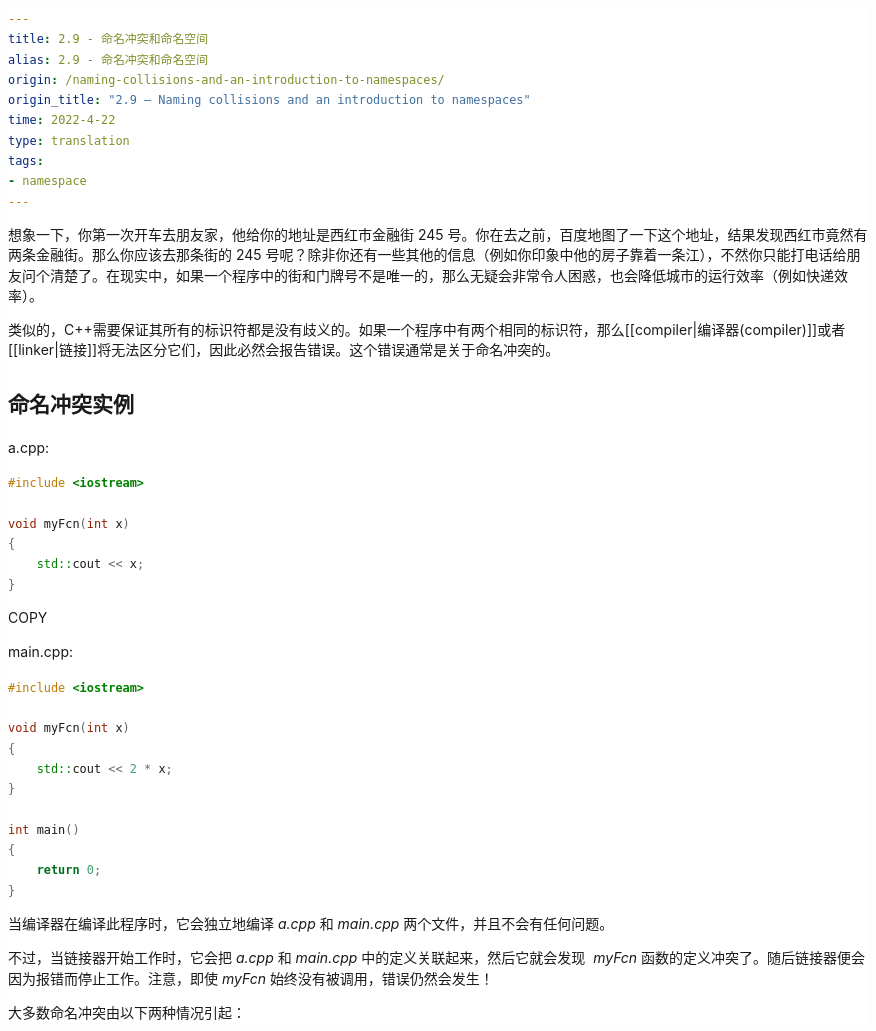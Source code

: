 ```yaml
---
title: 2.9 - 命名冲突和命名空间
alias: 2.9 - 命名冲突和命名空间
origin: /naming-collisions-and-an-introduction-to-namespaces/
origin_title: "2.9 — Naming collisions and an introduction to namespaces"
time: 2022-4-22
type: translation
tags:
- namespace
---
```


想象一下，你第一次开车去朋友家，他给你的地址是西红市金融街 245 号。你在去之前，百度地图了一下这个地址，结果发现西红市竟然有两条金融街。那么你应该去那条街的 245 号呢？除非你还有一些其他的信息（例如你印象中他的房子靠着一条江），不然你只能打电话给朋友问个清楚了。在现实中，如果一个程序中的街和门牌号不是唯一的，那么无疑会非常令人困惑，也会降低城市的运行效率（例如快递效率）。

类似的，C++需要保证其所有的标识符都是没有歧义的。如果一个程序中有两个相同的标识符，那么[[compiler|编译器(compiler)]]或者[[linker|链接]]将无法区分它们，因此必然会报告错误。这个错误通常是关于命名冲突的。

## 命名冲突实例

a.cpp:

```cpp
#include <iostream>

void myFcn(int x)
{
    std::cout << x;
}
```

COPY

main.cpp:

```cpp
#include <iostream>

void myFcn(int x)
{
    std::cout << 2 * x;
}

int main()
{
    return 0;
}
```

当编译器在编译此程序时，它会独立地编译 _a.cpp_ 和 _main.cpp_ 两个文件，并且不会有任何问题。

不过，当链接器开始工作时，它会把 _a.cpp_ 和 _main.cpp_ 中的定义关联起来，然后它就会发现  _myFcn_ 函数的定义冲突了。随后链接器便会因为报错而停止工作。注意，即使 _myFcn_ 始终没有被调用，错误仍然会发生！

大多数命名冲突由以下两种情况引起：
